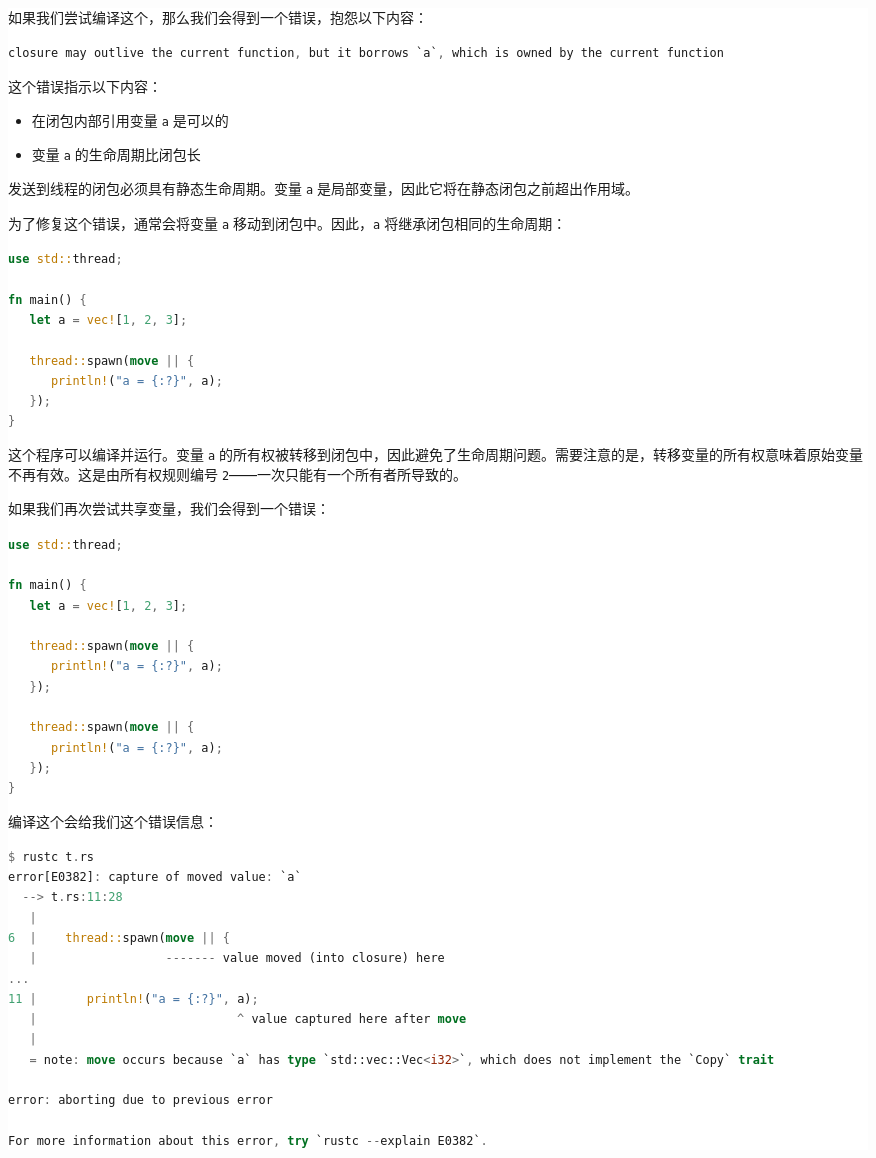如果我们尝试编译这个，那么我们会得到一个错误，抱怨以下内容：

```rs
closure may outlive the current function, but it borrows `a`, which is owned by the current function
```

这个错误指示以下内容：

+   在闭包内部引用变量 `a` 是可以的

+   变量 `a` 的生命周期比闭包长

发送到线程的闭包必须具有静态生命周期。变量 `a` 是局部变量，因此它将在静态闭包之前超出作用域。

为了修复这个错误，通常会将变量 `a` 移动到闭包中。因此，`a` 将继承闭包相同的生命周期：

```rs
use std::thread;

fn main() {
   let a = vec![1, 2, 3];

   thread::spawn(move || {
      println!("a = {:?}", a);
   });
}
```

这个程序可以编译并运行。变量 `a` 的所有权被转移到闭包中，因此避免了生命周期问题。需要注意的是，转移变量的所有权意味着原始变量不再有效。这是由所有权规则编号 `2`——一次只能有一个所有者所导致的。

如果我们再次尝试共享变量，我们会得到一个错误：

```rs
use std::thread;

fn main() {
   let a = vec![1, 2, 3];

   thread::spawn(move || {
      println!("a = {:?}", a);
   });

   thread::spawn(move || {
      println!("a = {:?}", a);
   });
}
```

编译这个会给我们这个错误信息：

```rs
$ rustc t.rs
error[E0382]: capture of moved value: `a`
  --> t.rs:11:28
   |
6  |    thread::spawn(move || {
   |                  ------- value moved (into closure) here
...
11 |       println!("a = {:?}", a);
   |                            ^ value captured here after move
   |
   = note: move occurs because `a` has type `std::vec::Vec<i32>`, which does not implement the `Copy` trait

error: aborting due to previous error

For more information about this error, try `rustc --explain E0382`.
```
